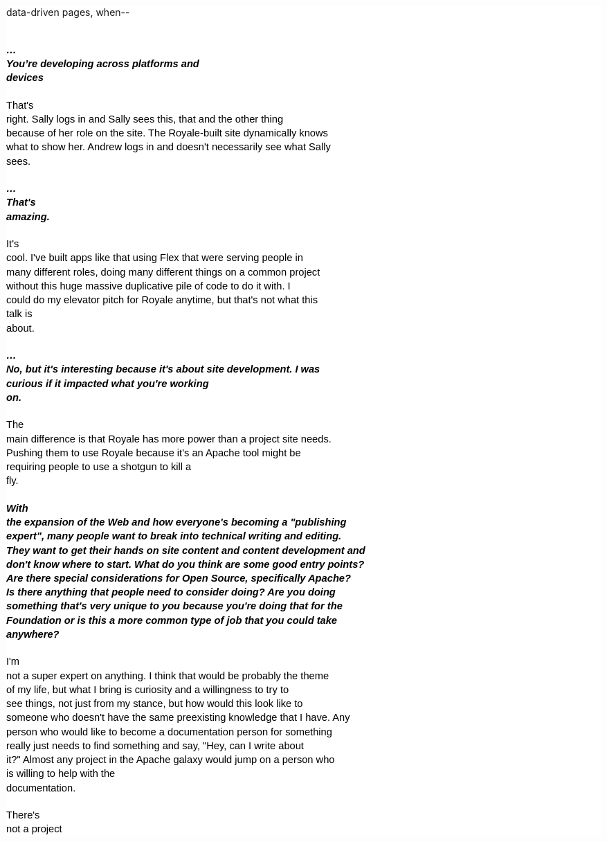 data-driven pages, when--</span></p><p dir="ltr" style="margin-top: 0pt; margin-bottom: 0pt; line-height: 1.38;"><b style="font-weight:normal;"><br></b></p><p dir="ltr" style="line-height:1.38;margin-top:0pt;margin-bottom:0pt;"><span style="font-size:11pt;font-family:Arial;color:#000000;background-color:transparent;font-weight:700;font-style:italic;font-variant:normal;text-decoration:none;vertical-align:baseline;white-space:pre;white-space:pre-wrap;">… You’re developing across platforms and devices</span></p><p dir="ltr" style="margin-top: 0pt; margin-bottom: 0pt; line-height: 1.38;"><b style="font-weight:normal;"><br></b></p><p dir="ltr" style="line-height:1.38;margin-top:0pt;margin-bottom:0pt;"><span style="font-size:11pt;font-family:Arial;color:#000000;background-color:transparent;font-weight:400;font-style:normal;font-variant:normal;text-decoration:none;vertical-align:baseline;white-space:pre;white-space:pre-wrap;">That's right. Sally logs in and Sally sees this, that and the other thing because of her role on the site. The Royale-built site dynamically knows what to show her. Andrew logs in and doesn't necessarily see what Sally sees.</span></p><p dir="ltr" style="margin-top: 0pt; margin-bottom: 0pt; line-height: 1.38;"><b style="font-weight:normal;"><br></b></p><p dir="ltr" style="line-height:1.38;margin-top:0pt;margin-bottom:0pt;"><span style="font-size:11pt;font-family:Arial;color:#000000;background-color:transparent;font-weight:700;font-style:italic;font-variant:normal;text-decoration:none;vertical-align:baseline;white-space:pre;white-space:pre-wrap;">… That's amazing.</span></p><p dir="ltr" style="margin-top: 0pt; margin-bottom: 0pt; line-height: 1.38;"><b style="font-weight:normal;"><br></b></p><p dir="ltr" style="line-height:1.38;margin-top:0pt;margin-bottom:0pt;"><span style="font-size:11pt;font-family:Arial;color:#000000;background-color:transparent;font-weight:400;font-style:normal;font-variant:normal;text-decoration:none;vertical-align:baseline;white-space:pre;white-space:pre-wrap;">It's cool. I've built apps like that using Flex that were serving people in many different roles, doing many different things on a common project without this huge massive duplicative pile of code to do it with. I could do my elevator pitch for Royale anytime, but that's not what this talk is about.</span></p><p dir="ltr" style="margin-top: 0pt; margin-bottom: 0pt; line-height: 1.38;"><b style="font-weight:normal;"><br></b></p><p dir="ltr" style="line-height:1.38;margin-top:0pt;margin-bottom:0pt;"><span style="font-size:11pt;font-family:Arial;color:#000000;background-color:transparent;font-weight:700;font-style:italic;font-variant:normal;text-decoration:none;vertical-align:baseline;white-space:pre;white-space:pre-wrap;">… No, but it's interesting because it's about site development. I was curious if it impacted what you're working on.</span></p><p dir="ltr" style="margin-top: 0pt; margin-bottom: 0pt; line-height: 1.38;"><b style="font-weight:normal;"><br></b></p><p dir="ltr" style="line-height:1.38;margin-top:0pt;margin-bottom:0pt;"><span style="font-size:11pt;font-family:Arial;color:#000000;background-color:transparent;font-weight:400;font-style:normal;font-variant:normal;text-decoration:none;vertical-align:baseline;white-space:pre;white-space:pre-wrap;">The main difference is that Royale has more power than a project site needs. Pushing them to use Royale because it's an Apache tool might be requiring people to use a shotgun to kill a fly.</span></p><p dir="ltr" style="margin-top: 0pt; margin-bottom: 0pt; line-height: 1.38;"><b style="font-weight:normal;"><br></b></p><p dir="ltr" style="line-height:1.38;margin-top:0pt;margin-bottom:0pt;"><span style="font-size:11pt;font-family:Arial;color:#000000;background-color:transparent;font-weight:700;font-style:italic;font-variant:normal;text-decoration:none;vertical-align:baseline;white-space:pre;white-space:pre-wrap;">With the expansion of the Web and how everyone's becoming a "publishing expert", many people want to break into technical writing and editing. They want to get their hands on site content and content development and don't know where to start. What do you think are some good entry points? Are there special considerations for Open Source, specifically Apache? Is there anything that people need to consider doing? Are you doing something that's very unique to you because you're doing that for the Foundation or is this a more common type of job that you could take anywhere?</span></p><p dir="ltr" style="margin-top: 0pt; margin-bottom: 0pt; line-height: 1.38;"><b style="font-weight:normal;"><br></b></p><p dir="ltr" style="line-height:1.38;margin-top:0pt;margin-bottom:0pt;"><span style="font-size:11pt;font-family:Arial;color:#000000;background-color:transparent;font-weight:400;font-style:normal;font-variant:normal;text-decoration:none;vertical-align:baseline;white-space:pre;white-space:pre-wrap;">I'm not a super expert on anything. I think that would be probably the theme of my life, but what I bring is curiosity and a willingness to try to see things, not just from my stance, but how would this look like to someone who doesn't have the same preexisting knowledge that I have. Any person who would like to become a documentation person for something really just needs to find something and say, "Hey, can I write about it?" Almost any project in the Apache galaxy would jump on a person who is willing to help with the documentation.&nbsp;</span></p><p dir="ltr" style="margin-top: 0pt; margin-bottom: 0pt; line-height: 1.38;"><b style="font-weight:normal;"><br></b></p><p dir="ltr" style="line-height:1.38;margin-top:0pt;margin-bottom:0pt;"><span style="font-size:11pt;font-family:Arial;color:#000000;background-color:transparent;font-weight:400;font-style:normal;font-variant:normal;text-decoration:none;vertical-align:baseline;white-space:pre;white-space:pre-wrap;">There's not a project